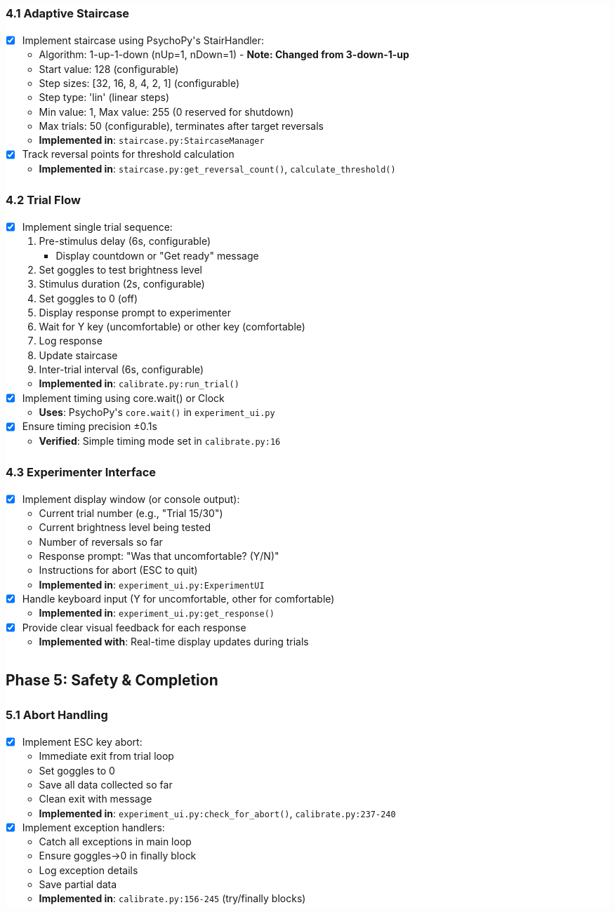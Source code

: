 ### 4.1 Adaptive Staircase
- [x] Implement staircase using PsychoPy's StairHandler:
  - Algorithm: 1-up-1-down (nUp=1, nDown=1) - **Note: Changed from 3-down-1-up**
  - Start value: 128 (configurable)
  - Step sizes: [32, 16, 8, 4, 2, 1] (configurable)
  - Step type: 'lin' (linear steps)
  - Min value: 1, Max value: 255 (0 reserved for shutdown)
  - Max trials: 50 (configurable), terminates after target reversals
  - **Implemented in**: `staircase.py:StaircaseManager`
- [x] Track reversal points for threshold calculation
  - **Implemented in**: `staircase.py:get_reversal_count()`, `calculate_threshold()`

### 4.2 Trial Flow
- [x] Implement single trial sequence:
  1. Pre-stimulus delay (6s, configurable)
     - Display countdown or "Get ready" message
  2. Set goggles to test brightness level
  3. Stimulus duration (2s, configurable)
  4. Set goggles to 0 (off)
  5. Display response prompt to experimenter
  6. Wait for Y key (uncomfortable) or other key (comfortable)
  7. Log response
  8. Update staircase
  9. Inter-trial interval (6s, configurable)
  - **Implemented in**: `calibrate.py:run_trial()`
- [x] Implement timing using core.wait() or Clock
  - **Uses**: PsychoPy's `core.wait()` in `experiment_ui.py`
- [x] Ensure timing precision ±0.1s
  - **Verified**: Simple timing mode set in `calibrate.py:16`

### 4.3 Experimenter Interface
- [x] Implement display window (or console output):
  - Current trial number (e.g., "Trial 15/30")
  - Current brightness level being tested
  - Number of reversals so far
  - Response prompt: "Was that uncomfortable? (Y/N)"
  - Instructions for abort (ESC to quit)
  - **Implemented in**: `experiment_ui.py:ExperimentUI`
- [x] Handle keyboard input (Y for uncomfortable, other for comfortable)
  - **Implemented in**: `experiment_ui.py:get_response()`
- [x] Provide clear visual feedback for each response
  - **Implemented with**: Real-time display updates during trials

## Phase 5: Safety & Completion

### 5.1 Abort Handling
- [x] Implement ESC key abort:
  - Immediate exit from trial loop
  - Set goggles to 0
  - Save all data collected so far
  - Clean exit with message
  - **Implemented in**: `experiment_ui.py:check_for_abort()`, `calibrate.py:237-240`
- [x] Implement exception handlers:
  - Catch all exceptions in main loop
  - Ensure goggles→0 in finally block
  - Log exception details
  - Save partial data
  - **Implemented in**: `calibrate.py:156-245` (try/finally blocks)
